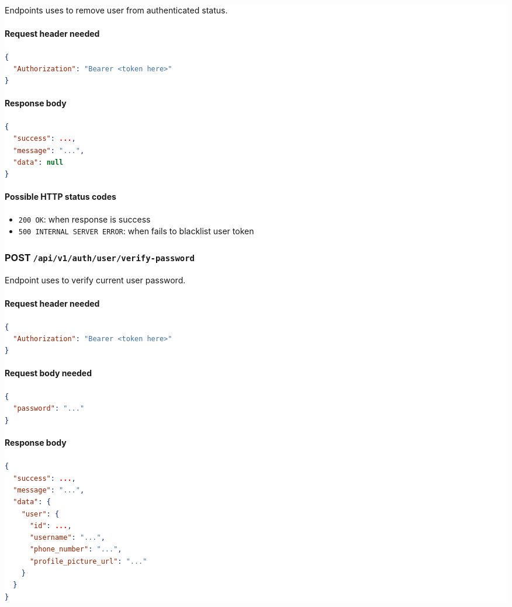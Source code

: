 Endpoints uses to remove user from authenticated status.

#### Request header needed

```json
{
  "Authorization": "Bearer <token here>"
}
```

#### Response body

```json
{
  "success": ...,
  "message": "...",
  "data": null
}
```

#### Possible HTTP status codes

- `200 OK`: when response is success
- `500 INTERNAL SERVER ERROR`: when fails to blacklist user token

### **POST** `/api/v1/auth/user/verify-password`

Endpoint uses to verify current user password.

#### Request header needed

```json
{
  "Authorization": "Bearer <token here>"
}
```

#### Request body needed

```json
{
  "password": "..."
}
```

#### Response body

```json
{
  "success": ...,
  "message": "...",
  "data": {
    "user": {
      "id": ...,
      "username": "...",
      "phone_number": "...",
      "profile_picture_url": "..."
    }
  }
}
```
